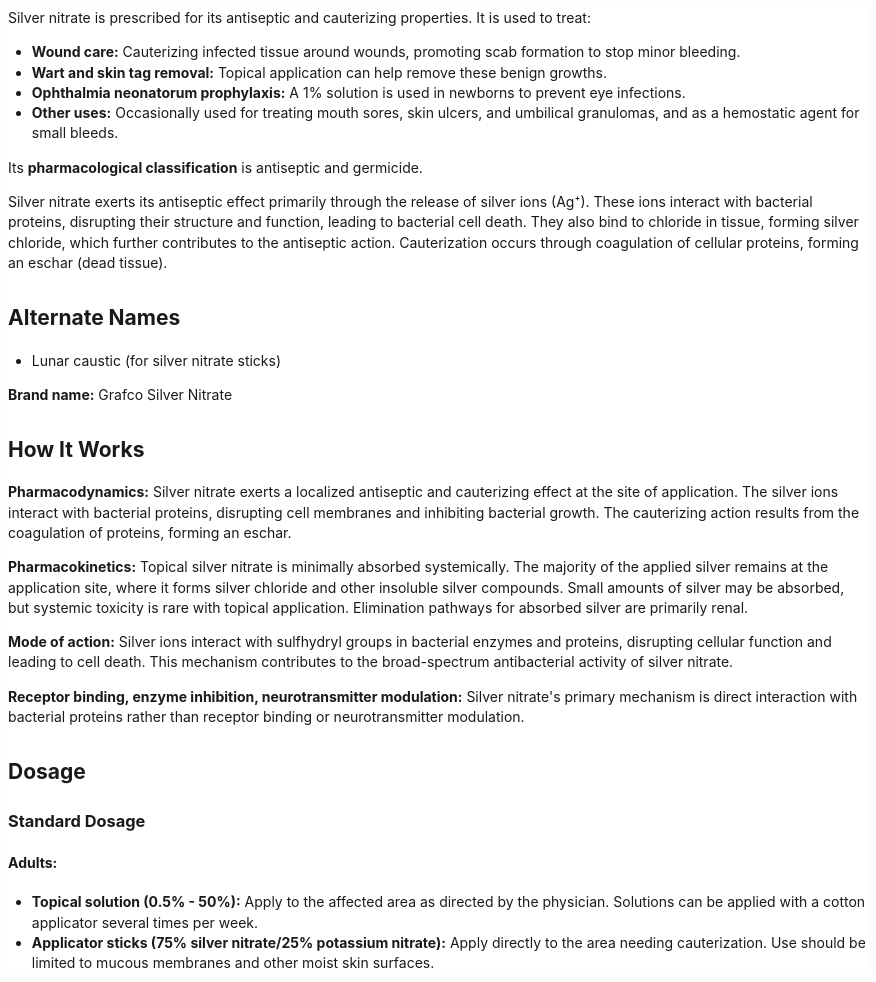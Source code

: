 Silver nitrate is prescribed for its antiseptic and cauterizing properties.  It is used to treat:

*   **Wound care:** Cauterizing infected tissue around wounds, promoting scab formation to stop minor bleeding.
*   **Wart and skin tag removal:**  Topical application can help remove these benign growths.
*   **Ophthalmia neonatorum prophylaxis:** A 1% solution is used in newborns to prevent eye infections.  
*   **Other uses:** Occasionally used for treating mouth sores, skin ulcers, and umbilical granulomas, and as a hemostatic agent for small bleeds.

Its **pharmacological classification** is antiseptic and germicide.

Silver nitrate exerts its antiseptic effect primarily through the release of silver ions (Ag⁺). These ions interact with bacterial proteins, disrupting their structure and function, leading to bacterial cell death.  They also bind to chloride in tissue, forming silver chloride, which further contributes to the antiseptic action.  Cauterization occurs through coagulation of cellular proteins, forming an eschar (dead tissue).

## **Alternate Names**

*   Lunar caustic (for silver nitrate sticks)

**Brand name:** Grafco Silver Nitrate

## **How It Works**

**Pharmacodynamics:** Silver nitrate exerts a localized antiseptic and cauterizing effect at the site of application.  The silver ions interact with bacterial proteins, disrupting cell membranes and inhibiting bacterial growth.  The cauterizing action results from the coagulation of proteins, forming an eschar.

**Pharmacokinetics:** Topical silver nitrate is minimally absorbed systemically.  The majority of the applied silver remains at the application site, where it forms silver chloride and other insoluble silver compounds.  Small amounts of silver may be absorbed, but systemic toxicity is rare with topical application. Elimination pathways for absorbed silver are primarily renal.

**Mode of action:**  Silver ions interact with sulfhydryl groups in bacterial enzymes and proteins, disrupting cellular function and leading to cell death.  This mechanism contributes to the broad-spectrum antibacterial activity of silver nitrate.

**Receptor binding, enzyme inhibition, neurotransmitter modulation:** Silver nitrate's primary mechanism is direct interaction with bacterial proteins rather than receptor binding or neurotransmitter modulation.

## **Dosage**

### **Standard Dosage**

#### **Adults:**

*   **Topical solution (0.5% - 50%):** Apply to the affected area as directed by the physician. Solutions can be applied with a cotton applicator several times per week.
*   **Applicator sticks (75% silver nitrate/25% potassium nitrate):** Apply directly to the area needing cauterization. Use should be limited to mucous membranes and other moist skin surfaces.
